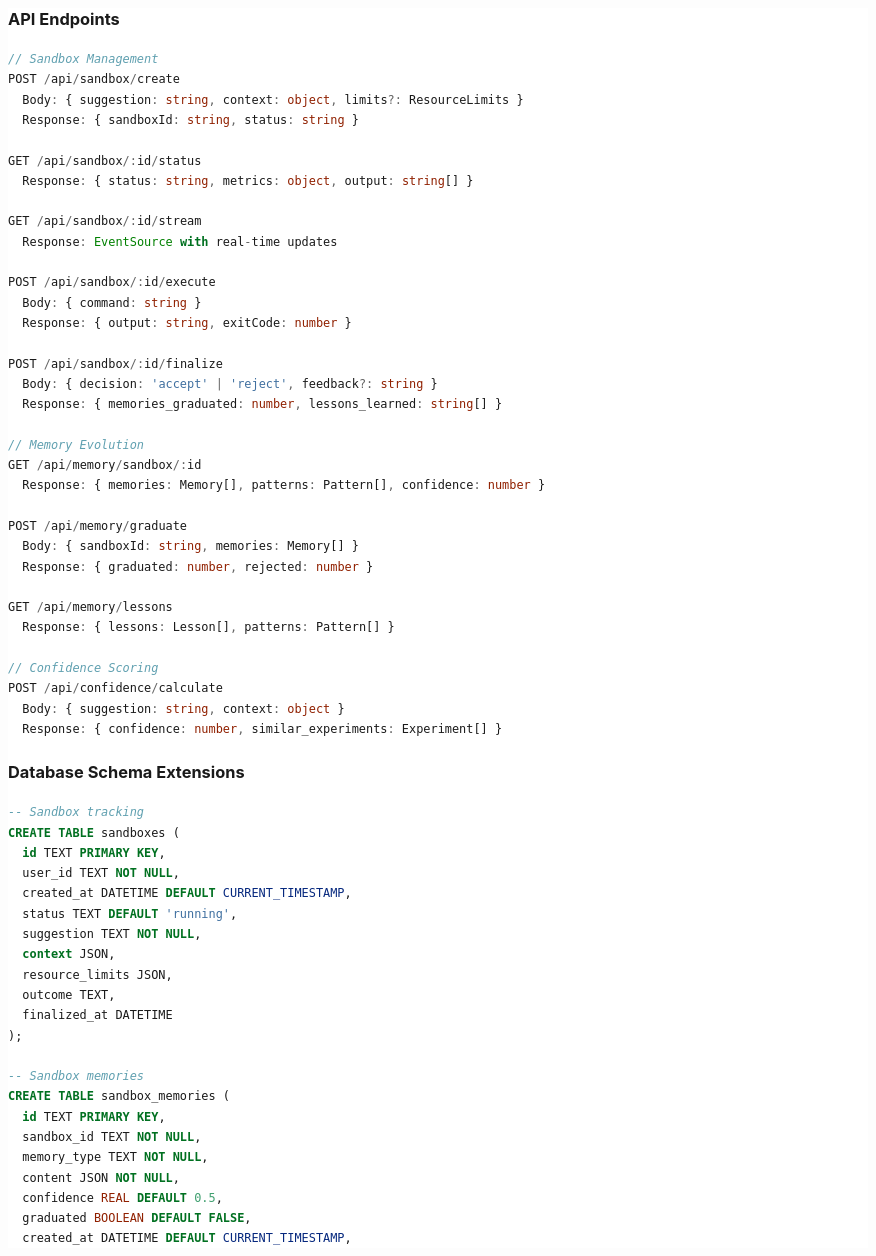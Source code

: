 ### API Endpoints

```typescript
// Sandbox Management
POST /api/sandbox/create
  Body: { suggestion: string, context: object, limits?: ResourceLimits }
  Response: { sandboxId: string, status: string }

GET /api/sandbox/:id/status
  Response: { status: string, metrics: object, output: string[] }

GET /api/sandbox/:id/stream
  Response: EventSource with real-time updates

POST /api/sandbox/:id/execute
  Body: { command: string }
  Response: { output: string, exitCode: number }

POST /api/sandbox/:id/finalize
  Body: { decision: 'accept' | 'reject', feedback?: string }
  Response: { memories_graduated: number, lessons_learned: string[] }

// Memory Evolution
GET /api/memory/sandbox/:id
  Response: { memories: Memory[], patterns: Pattern[], confidence: number }

POST /api/memory/graduate
  Body: { sandboxId: string, memories: Memory[] }
  Response: { graduated: number, rejected: number }

GET /api/memory/lessons
  Response: { lessons: Lesson[], patterns: Pattern[] }

// Confidence Scoring
POST /api/confidence/calculate
  Body: { suggestion: string, context: object }
  Response: { confidence: number, similar_experiments: Experiment[] }
```

### Database Schema Extensions

```sql
-- Sandbox tracking
CREATE TABLE sandboxes (
  id TEXT PRIMARY KEY,
  user_id TEXT NOT NULL,
  created_at DATETIME DEFAULT CURRENT_TIMESTAMP,
  status TEXT DEFAULT 'running',
  suggestion TEXT NOT NULL,
  context JSON,
  resource_limits JSON,
  outcome TEXT,
  finalized_at DATETIME
);

-- Sandbox memories
CREATE TABLE sandbox_memories (
  id TEXT PRIMARY KEY,
  sandbox_id TEXT NOT NULL,
  memory_type TEXT NOT NULL,
  content JSON NOT NULL,
  confidence REAL DEFAULT 0.5,
  graduated BOOLEAN DEFAULT FALSE,
  created_at DATETIME DEFAULT CURRENT_TIMESTAMP,
```